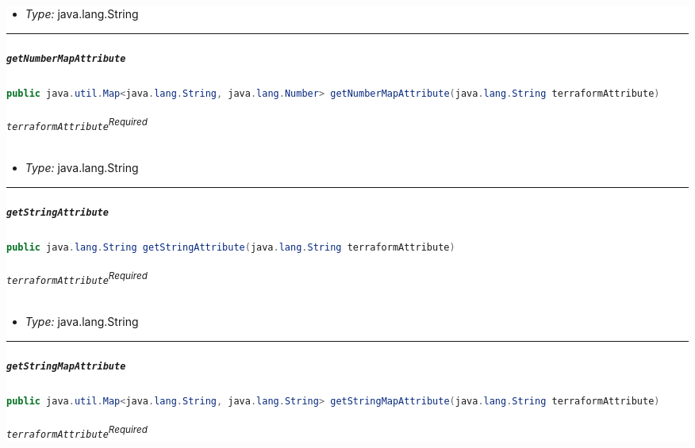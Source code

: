 - *Type:* java.lang.String

---

##### `getNumberMapAttribute` <a name="getNumberMapAttribute" id="@cdktf/provider-nomad.dynamicHostVolumeRegistration.DynamicHostVolumeRegistrationCapabilityOutputReference.getNumberMapAttribute"></a>

```java
public java.util.Map<java.lang.String, java.lang.Number> getNumberMapAttribute(java.lang.String terraformAttribute)
```

###### `terraformAttribute`<sup>Required</sup> <a name="terraformAttribute" id="@cdktf/provider-nomad.dynamicHostVolumeRegistration.DynamicHostVolumeRegistrationCapabilityOutputReference.getNumberMapAttribute.parameter.terraformAttribute"></a>

- *Type:* java.lang.String

---

##### `getStringAttribute` <a name="getStringAttribute" id="@cdktf/provider-nomad.dynamicHostVolumeRegistration.DynamicHostVolumeRegistrationCapabilityOutputReference.getStringAttribute"></a>

```java
public java.lang.String getStringAttribute(java.lang.String terraformAttribute)
```

###### `terraformAttribute`<sup>Required</sup> <a name="terraformAttribute" id="@cdktf/provider-nomad.dynamicHostVolumeRegistration.DynamicHostVolumeRegistrationCapabilityOutputReference.getStringAttribute.parameter.terraformAttribute"></a>

- *Type:* java.lang.String

---

##### `getStringMapAttribute` <a name="getStringMapAttribute" id="@cdktf/provider-nomad.dynamicHostVolumeRegistration.DynamicHostVolumeRegistrationCapabilityOutputReference.getStringMapAttribute"></a>

```java
public java.util.Map<java.lang.String, java.lang.String> getStringMapAttribute(java.lang.String terraformAttribute)
```

###### `terraformAttribute`<sup>Required</sup> <a name="terraformAttribute" id="@cdktf/provider-nomad.dynamicHostVolumeRegistration.DynamicHostVolumeRegistrationCapabilityOutputReference.getStringMapAttribute.parameter.terraformAttribute"></a>
